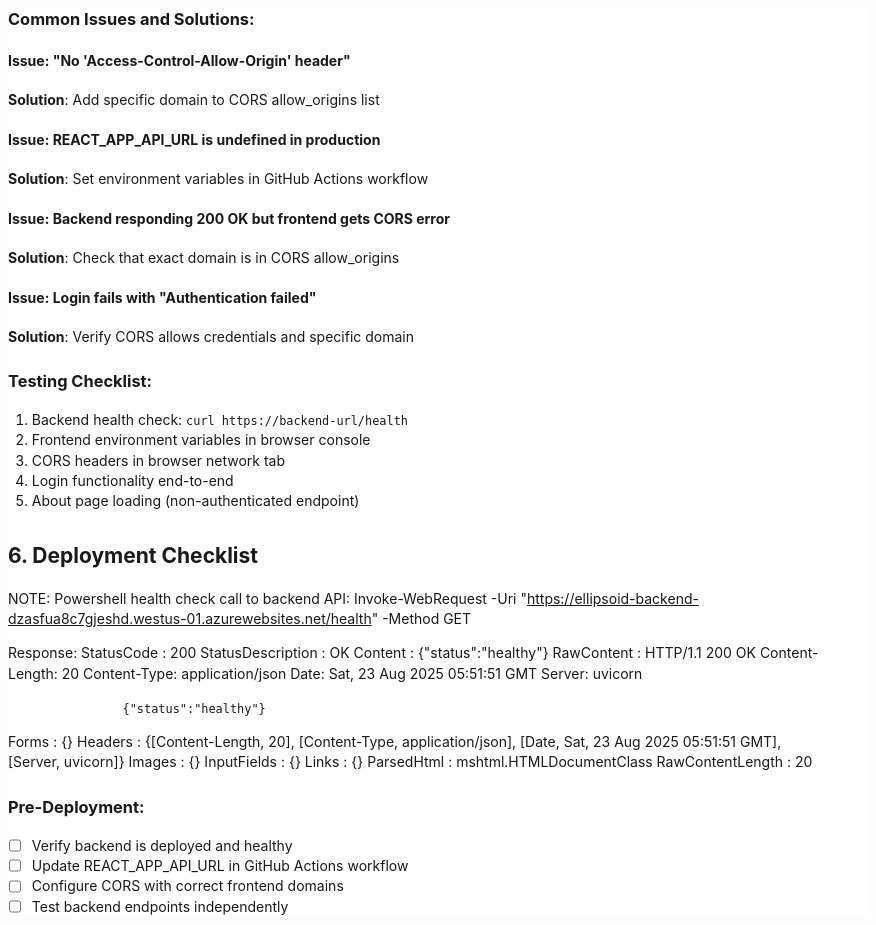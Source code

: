 ### Common Issues and Solutions:

#### Issue: "No 'Access-Control-Allow-Origin' header"
**Solution**: Add specific domain to CORS allow_origins list

#### Issue: REACT_APP_API_URL is undefined in production
**Solution**: Set environment variables in GitHub Actions workflow

#### Issue: Backend responding 200 OK but frontend gets CORS error
**Solution**: Check that exact domain is in CORS allow_origins

#### Issue: Login fails with "Authentication failed"
**Solution**: Verify CORS allows credentials and specific domain

### Testing Checklist:
1. Backend health check: `curl https://backend-url/health`
2. Frontend environment variables in browser console
3. CORS headers in browser network tab
4. Login functionality end-to-end
5. About page loading (non-authenticated endpoint)

## 6. Deployment Checklist

NOTE: Powershell health check call to backend API:
Invoke-WebRequest -Uri "https://ellipsoid-backend-dzasfua8c7gjeshd.westus-01.azurewebsites.net/health" -Method GET

Response:
StatusCode        : 200
StatusDescription : OK
Content           : {"status":"healthy"}
RawContent        : HTTP/1.1 200 OK
                    Content-Length: 20
                    Content-Type: application/json
                    Date: Sat, 23 Aug 2025 05:51:51 GMT
                    Server: uvicorn

                    {"status":"healthy"}
Forms             : {}
Headers           : {[Content-Length, 20], [Content-Type, application/json], [Date, Sat, 23 Aug 2025 05:51:51 GMT],     
                    [Server, uvicorn]}
Images            : {}
InputFields       : {}
Links             : {}
ParsedHtml        : mshtml.HTMLDocumentClass
RawContentLength  : 20

### Pre-Deployment:
- [ ] Verify backend is deployed and healthy
- [ ] Update REACT_APP_API_URL in GitHub Actions workflow
- [ ] Configure CORS with correct frontend domains
- [ ] Test backend endpoints independently
